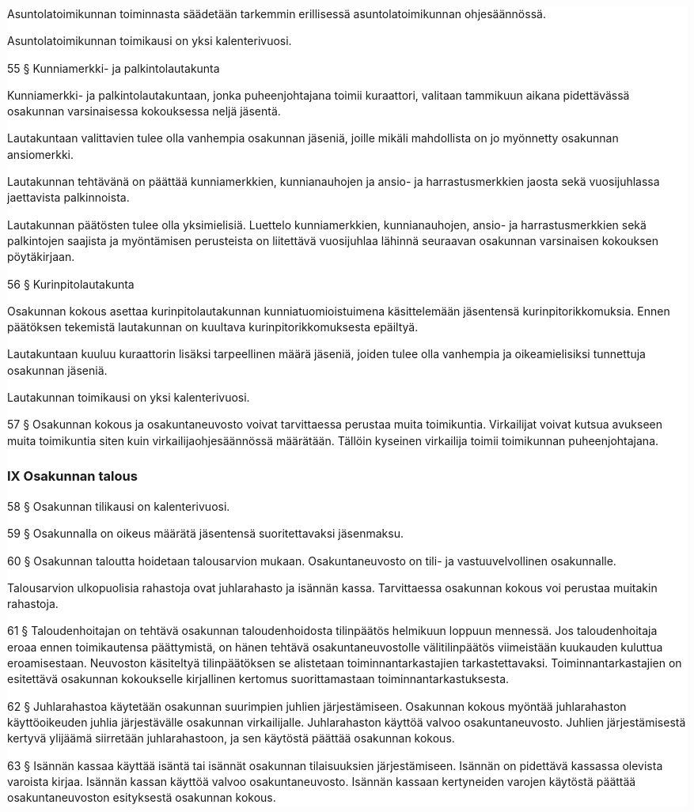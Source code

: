 Asuntolatoimikunnan toiminnasta säädetään tarkemmin erillisessä asuntolatoimikunnan ohjesäännössä.

Asuntolatoimikunnan toimikausi on yksi kalenterivuosi.

55 § Kunniamerkki- ja palkintolautakunta

Kunniamerkki- ja palkintolautakuntaan, jonka puheenjohtajana toimii kuraattori, valitaan tammikuun aikana pidettävässä osakunnan varsinaisessa kokouksessa neljä jäsentä.

Lautakuntaan valittavien tulee olla vanhempia osakunnan jäseniä, joille mikäli mahdollista on jo myönnetty osakunnan ansiomerkki.

Lautakunnan tehtävänä on päättää kunniamerkkien, kunnianauhojen ja ansio- ja harrastusmerkkien jaosta sekä vuosijuhlassa jaettavista palkinnoista.

Lautakunnan päätösten tulee olla yksimielisiä. Luettelo kunniamerkkien, kunnianauhojen, ansio- ja harrastusmerkkien sekä palkintojen saajista ja myöntämisen perusteista on liitettävä vuosijuhlaa lähinnä seuraavan osakunnan varsinaisen kokouksen pöytäkirjaan.

56 § Kurinpitolautakunta

Osakunnan kokous asettaa kurinpitolautakunnan kunniatuomioistuimena käsittelemään jäsentensä kurinpitorikkomuksia. Ennen päätöksen tekemistä lautakunnan on kuultava kurinpitorikkomuksesta epäiltyä.

Lautakuntaan kuuluu kuraattorin lisäksi tarpeellinen määrä jäseniä, joiden tulee olla vanhempia ja oikeamielisiksi tunnettuja osakunnan jäseniä.

Lautakunnan toimikausi on yksi kalenterivuosi.

57 § Osakunnan kokous ja osakuntaneuvosto voivat tarvittaessa perustaa muita toimikuntia.
Virkailijat voivat kutsua avukseen muita toimikuntia siten kuin virkailijaohjesäännössä määrätään. Tällöin kyseinen virkailija toimii toimikunnan puheenjohtajana.

### IX Osakunnan talous

58 § Osakunnan tilikausi on kalenterivuosi.

59 § Osakunnalla on oikeus määrätä jäsentensä suoritettavaksi jäsenmaksu.

60 § Osakunnan taloutta hoidetaan talousarvion mukaan. Osakuntaneuvosto on tili- ja vastuuvelvollinen osakunnalle.

Talousarvion ulkopuolisia rahastoja ovat juhlarahasto ja isännän kassa. Tarvittaessa osakunnan kokous voi perustaa muitakin rahastoja.

61 § Taloudenhoitajan on tehtävä osakunnan taloudenhoidosta tilinpäätös helmikuun loppuun mennessä. Jos taloudenhoitaja eroaa ennen toimikautensa päättymistä, on hänen tehtävä osakuntaneuvostolle välitilinpäätös viimeistään kuukauden kuluttua eroamisestaan. Neuvoston käsiteltyä tilinpäätöksen se alistetaan toiminnantarkastajien tarkastettavaksi. Toiminnantarkastajien on esitettävä osakunnan kokoukselle kirjallinen kertomus suorittamastaan toiminnantarkastuksesta.

62 § Juhlarahastoa käytetään osakunnan suurimpien juhlien järjestämiseen. Osakunnan kokous myöntää juhlarahaston käyttöoikeuden juhlia järjestävälle osakunnan virkailijalle. Juhlarahaston käyttöä valvoo osakuntaneuvosto. Juhlien järjestämisestä kertyvä ylijäämä siirretään juhlarahastoon, ja sen käytöstä päättää osakunnan kokous.

63 § Isännän kassaa käyttää isäntä tai isännät osakunnan tilaisuuksien järjestämiseen. Isännän on pidettävä kassassa olevista varoista kirjaa. Isännän kassan käyttöä valvoo osakuntaneuvosto. Isännän kassaan kertyneiden varojen käytöstä päättää osakuntaneuvoston esityksestä osakunnan kokous.
